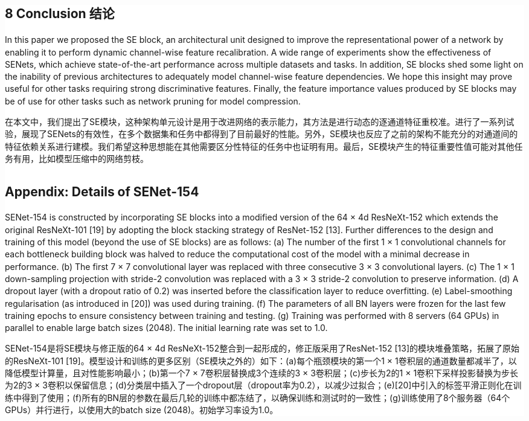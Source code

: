 ## 8 Conclusion 结论

In this paper we proposed the SE block, an architectural unit designed to improve the representational power of a network by enabling it to perform dynamic channel-wise feature recalibration. A wide range of experiments show the effectiveness of SENets, which achieve state-of-the-art performance across multiple datasets and tasks. In addition, SE blocks shed some light on the inability of previous architectures to adequately model channel-wise feature dependencies. We hope this insight may prove useful for other tasks requiring strong discriminative features. Finally, the feature importance values produced by SE blocks may be of use for other tasks such as network pruning for model compression.

在本文中，我们提出了SE模块，这种架构单元设计是用于改进网络的表示能力，其方法是进行动态的逐通道特征重校准。进行了一系列试验，展现了SENets的有效性，在多个数据集和任务中都得到了目前最好的性能。另外，SE模块也反应了之前的架构不能充分的对通道间的特征依赖关系进行建模。我们希望这种思想能在其他需要区分性特征的任务中也证明有用。最后，SE模块产生的特征重要性值可能对其他任务有用，比如模型压缩中的网络剪枝。

## Appendix: Details of SENet-154

SENet-154 is constructed by incorporating SE blocks into a modified version of the 64 × 4d ResNeXt-152 which extends the original ResNeXt-101 [19] by adopting the block stacking strategy of ResNet-152 [13]. Further differences to the design and training of this model (beyond the use of SE blocks) are as follows: (a) The number of the first 1 × 1 convolutional channels for each bottleneck building block was halved to reduce the computational cost of the model with a minimal decrease in performance. (b) The first 7 × 7 convolutional layer was replaced with three consecutive 3 × 3 convolutional layers. (c) The 1 × 1 down-sampling projection with stride-2 convolution was replaced with a 3 × 3 stride-2 convolution to preserve information. (d) A dropout layer (with a dropout ratio of 0.2) was inserted before the classification layer to reduce overfitting. (e) Label-smoothing regularisation (as introduced in [20]) was used during training. (f) The parameters of all BN layers were frozen for the last few training epochs to ensure consistency between training and testing. (g) Training was performed with 8 servers (64 GPUs) in parallel to enable large batch sizes (2048). The initial learning rate was set to 1.0.

SENet-154是将SE模块与修正版的64 × 4d ResNeXt-152整合到一起形成的，修正版采用了ResNet-152 [13]的模块堆叠策略，拓展了原始的ResNeXt-101 [19]。模型设计和训练的更多区别（SE模块之外的）如下：(a)每个瓶颈模块的第一个1 × 1卷积层的通道数量都减半了，以降低模型计算量，且对性能影响最小；(b)第一个7 × 7卷积层替换成3个连续的3 × 3卷积层；(c)步长为2的1 × 1卷积下采样投影替换为步长为2的3 × 3卷积以保留信息；(d)分类层中插入了一个dropout层（dropout率为0.2），以减少过拟合；(e)[20]中引入的标签平滑正则化在训练中得到了使用；(f)所有的BN层的参数在最后几轮的训练中都冻结了，以确保训练和测试时的一致性；(g)训练使用了8个服务器（64个GPUs）并行进行，以使用大的batch size (2048)。初始学习率设为1.0。